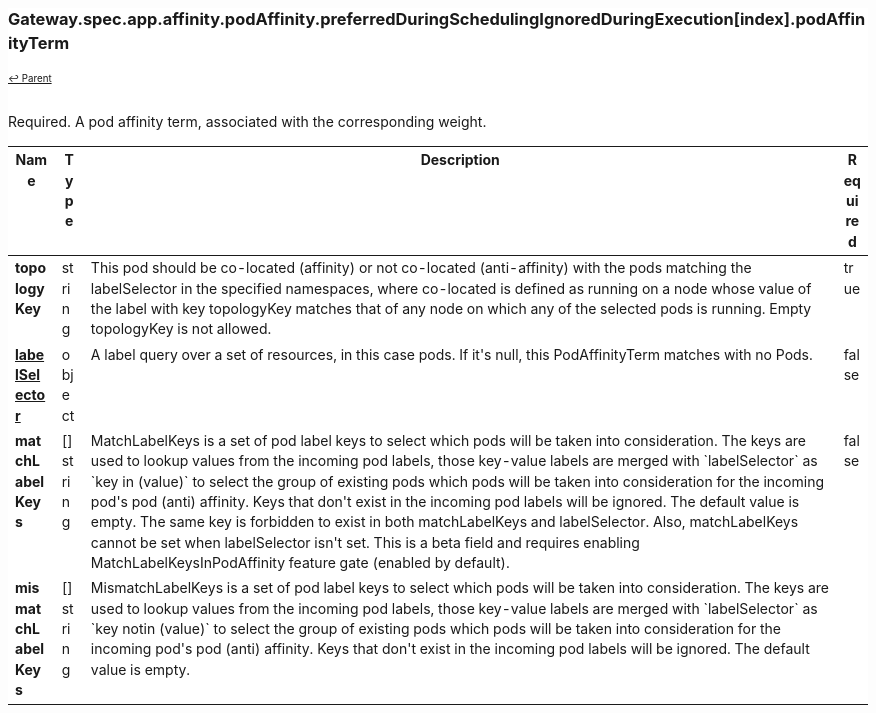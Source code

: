 

### Gateway.spec.app.affinity.podAffinity.preferredDuringSchedulingIgnoredDuringExecution[index].podAffinityTerm
<sup><sup>[↩ Parent](#gatewayspecappaffinitypodaffinitypreferredduringschedulingignoredduringexecutionindex)</sup></sup>



Required. A pod affinity term, associated with the corresponding weight.

<table>
    <thead>
        <tr>
            <th>Name</th>
            <th>Type</th>
            <th>Description</th>
            <th>Required</th>
        </tr>
    </thead>
    <tbody><tr>
        <td><b>topologyKey</b></td>
        <td>string</td>
        <td>
          This pod should be co-located (affinity) or not co-located (anti-affinity) with the pods matching
the labelSelector in the specified namespaces, where co-located is defined as running on a node
whose value of the label with key topologyKey matches that of any node on which any of the
selected pods is running.
Empty topologyKey is not allowed.<br/>
        </td>
        <td>true</td>
      </tr><tr>
        <td><b><a href="#gatewayspecappaffinitypodaffinitypreferredduringschedulingignoredduringexecutionindexpodaffinitytermlabelselector">labelSelector</a></b></td>
        <td>object</td>
        <td>
          A label query over a set of resources, in this case pods.
If it's null, this PodAffinityTerm matches with no Pods.<br/>
        </td>
        <td>false</td>
      </tr><tr>
        <td><b>matchLabelKeys</b></td>
        <td>[]string</td>
        <td>
          MatchLabelKeys is a set of pod label keys to select which pods will
be taken into consideration. The keys are used to lookup values from the
incoming pod labels, those key-value labels are merged with `labelSelector` as `key in (value)`
to select the group of existing pods which pods will be taken into consideration
for the incoming pod's pod (anti) affinity. Keys that don't exist in the incoming
pod labels will be ignored. The default value is empty.
The same key is forbidden to exist in both matchLabelKeys and labelSelector.
Also, matchLabelKeys cannot be set when labelSelector isn't set.
This is a beta field and requires enabling MatchLabelKeysInPodAffinity feature gate (enabled by default).<br/>
        </td>
        <td>false</td>
      </tr><tr>
        <td><b>mismatchLabelKeys</b></td>
        <td>[]string</td>
        <td>
          MismatchLabelKeys is a set of pod label keys to select which pods will
be taken into consideration. The keys are used to lookup values from the
incoming pod labels, those key-value labels are merged with `labelSelector` as `key notin (value)`
to select the group of existing pods which pods will be taken into consideration
for the incoming pod's pod (anti) affinity. Keys that don't exist in the incoming
pod labels will be ignored. The default value is empty.